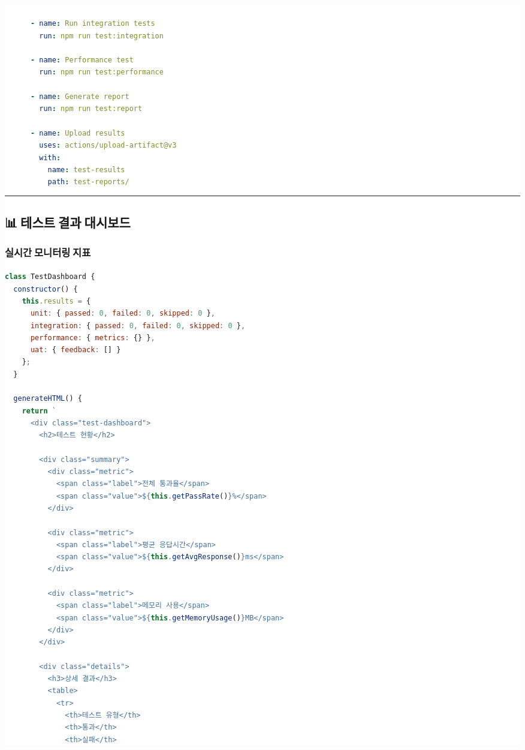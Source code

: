 ```yaml

      - name: Run integration tests
        run: npm run test:integration

      - name: Performance test
        run: npm run test:performance

      - name: Generate report
        run: npm run test:report

      - name: Upload results
        uses: actions/upload-artifact@v3
        with:
          name: test-results
          path: test-reports/
```

---

## 📊 테스트 결과 대시보드

### 실시간 모니터링 지표
```javascript
class TestDashboard {
  constructor() {
    this.results = {
      unit: { passed: 0, failed: 0, skipped: 0 },
      integration: { passed: 0, failed: 0, skipped: 0 },
      performance: { metrics: {} },
      uat: { feedback: [] }
    };
  }

  generateHTML() {
    return `
      <div class="test-dashboard">
        <h2>테스트 현황</h2>

        <div class="summary">
          <div class="metric">
            <span class="label">전체 통과율</span>
            <span class="value">${this.getPassRate()}%</span>
          </div>

          <div class="metric">
            <span class="label">평균 응답시간</span>
            <span class="value">${this.getAvgResponse()}ms</span>
          </div>

          <div class="metric">
            <span class="label">메모리 사용</span>
            <span class="value">${this.getMemoryUsage()}MB</span>
          </div>
        </div>

        <div class="details">
          <h3>상세 결과</h3>
          <table>
            <tr>
              <th>테스트 유형</th>
              <th>통과</th>
              <th>실패</th>
```